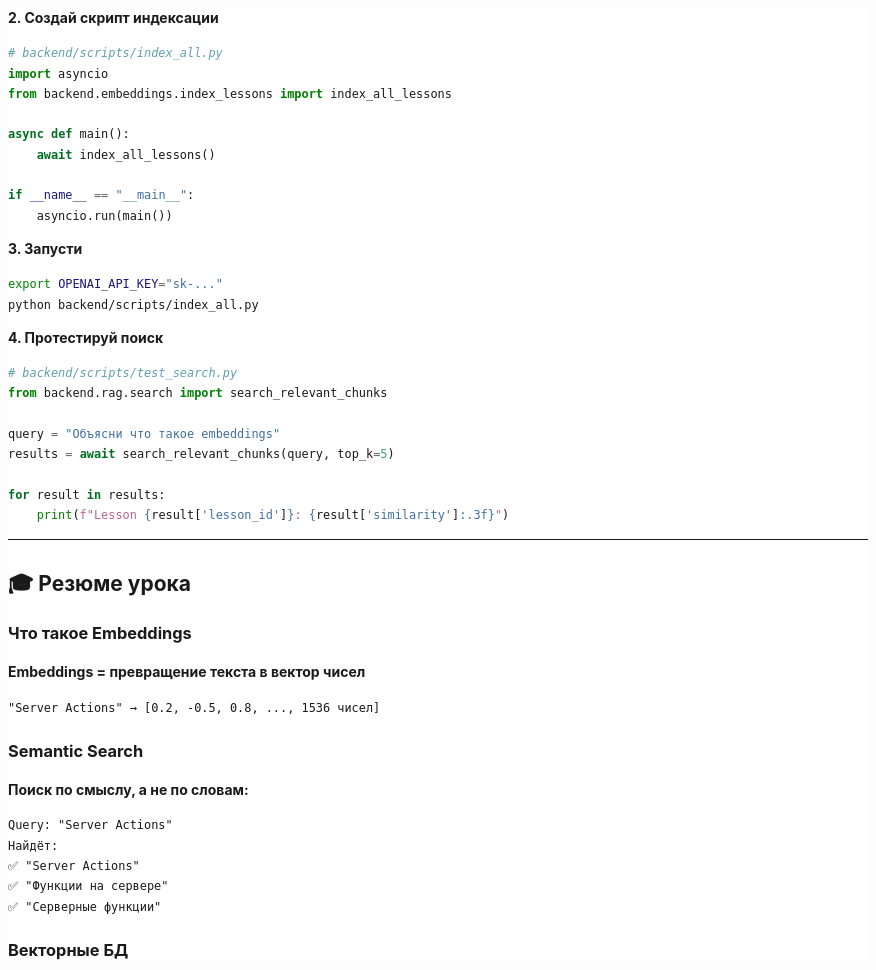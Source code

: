 **2. Создай скрипт индексации**
```python
# backend/scripts/index_all.py
import asyncio
from backend.embeddings.index_lessons import index_all_lessons

async def main():
    await index_all_lessons()

if __name__ == "__main__":
    asyncio.run(main())
```

**3. Запусти**
```bash
export OPENAI_API_KEY="sk-..."
python backend/scripts/index_all.py
```

**4. Протестируй поиск**
```python
# backend/scripts/test_search.py
from backend.rag.search import search_relevant_chunks

query = "Объясни что такое embeddings"
results = await search_relevant_chunks(query, top_k=5)

for result in results:
    print(f"Lesson {result['lesson_id']}: {result['similarity']:.3f}")
```

---

## 🎓 Резюме урока

### Что такое Embeddings

**Embeddings = превращение текста в вектор чисел**
```
"Server Actions" → [0.2, -0.5, 0.8, ..., 1536 чисел]
```

### Semantic Search

**Поиск по смыслу, а не по словам:**
```
Query: "Server Actions"
Найдёт:
✅ "Server Actions"
✅ "Функции на сервере"
✅ "Серверные функции"
```

### Векторные БД
